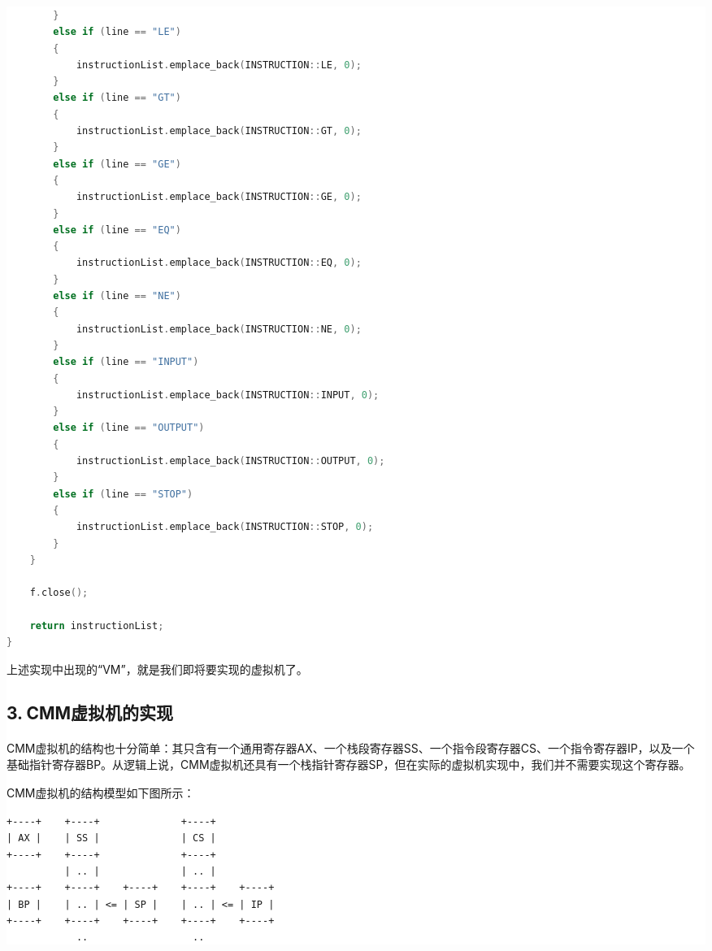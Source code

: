 ``` Cpp
        }
        else if (line == "LE")
        {
            instructionList.emplace_back(INSTRUCTION::LE, 0);
        }
        else if (line == "GT")
        {
            instructionList.emplace_back(INSTRUCTION::GT, 0);
        }
        else if (line == "GE")
        {
            instructionList.emplace_back(INSTRUCTION::GE, 0);
        }
        else if (line == "EQ")
        {
            instructionList.emplace_back(INSTRUCTION::EQ, 0);
        }
        else if (line == "NE")
        {
            instructionList.emplace_back(INSTRUCTION::NE, 0);
        }
        else if (line == "INPUT")
        {
            instructionList.emplace_back(INSTRUCTION::INPUT, 0);
        }
        else if (line == "OUTPUT")
        {
            instructionList.emplace_back(INSTRUCTION::OUTPUT, 0);
        }
        else if (line == "STOP")
        {
            instructionList.emplace_back(INSTRUCTION::STOP, 0);
        }
    }

    f.close();

    return instructionList;
}
```

上述实现中出现的“VM”，就是我们即将要实现的虚拟机了。

## 3. CMM虚拟机的实现

CMM虚拟机的结构也十分简单：其只含有一个通用寄存器AX、一个栈段寄存器SS、一个指令段寄存器CS、一个指令寄存器IP，以及一个基础指针寄存器BP。从逻辑上说，CMM虚拟机还具有一个栈指针寄存器SP，但在实际的虚拟机实现中，我们并不需要实现这个寄存器。

CMM虚拟机的结构模型如下图所示：

```
+----+    +----+              +----+
| AX |    | SS |              | CS |
+----+    +----+              +----+
          | .. |              | .. |
+----+    +----+    +----+    +----+    +----+
| BP |    | .. | <= | SP |    | .. | <= | IP |
+----+    +----+    +----+    +----+    +----+
            ..                  ..
```
